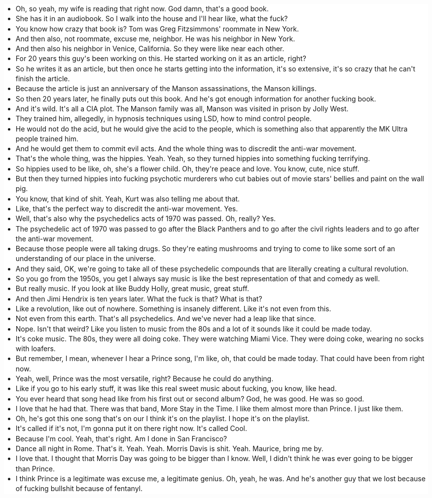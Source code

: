 *  Oh, so yeah, my wife is reading that right now. God damn, that's a good book.
*  She has it in an audiobook. So I walk into the house and I'll hear like, what the fuck?
*  You know how crazy that book is? Tom was Greg Fitzsimmons' roommate in New York.
*  And then also, not roommate, excuse me, neighbor. He was his neighbor in New York.
*  And then also his neighbor in Venice, California. So they were like near each other.
*  For 20 years this guy's been working on this. He started working on it as an article, right?
*  So he writes it as an article, but then once he starts getting into the information, it's so extensive, it's so crazy that he can't finish the article.
*  Because the article is just an anniversary of the Manson assassinations, the Manson killings.
*  So then 20 years later, he finally puts out this book. And he's got enough information for another fucking book.
*  And it's wild. It's all a CIA plot. The Manson family was all, Manson was visited in prison by Jolly West.
*  They trained him, allegedly, in hypnosis techniques using LSD, how to mind control people.
*  He would not do the acid, but he would give the acid to the people, which is something also that apparently the MK Ultra people trained him.
*  And he would get them to commit evil acts. And the whole thing was to discredit the anti-war movement.
*  That's the whole thing, was the hippies. Yeah. Yeah, so they turned hippies into something fucking terrifying.
*  So hippies used to be like, oh, she's a flower child. Oh, they're peace and love. You know, cute, nice stuff.
*  But then they turned hippies into fucking psychotic murderers who cut babies out of movie stars' bellies and paint on the wall pig.
*  You know, that kind of shit. Yeah, Kurt was also telling me about that.
*  Like, that's the perfect way to discredit the anti-war movement. Yes.
*  Well, that's also why the psychedelics acts of 1970 was passed. Oh, really? Yes.
*  The psychedelic act of 1970 was passed to go after the Black Panthers and to go after the civil rights leaders and to go after the anti-war movement.
*  Because those people were all taking drugs. So they're eating mushrooms and trying to come to like some sort of an understanding of our place in the universe.
*  And they said, OK, we're going to take all of these psychedelic compounds that are literally creating a cultural revolution.
*  So you go from the 1950s, you get I always say music is like the best representation of that and comedy as well.
*  But really music. If you look at like Buddy Holly, great music, great stuff.
*  And then Jimi Hendrix is ten years later. What the fuck is that? What is that?
*  Like a revolution, like out of nowhere. Something is insanely different. Like it's not even from this.
*  Not even from this earth. That's all psychedelics. And we've never had a leap like that since.
*  Nope. Isn't that weird? Like you listen to music from the 80s and a lot of it sounds like it could be made today.
*  It's coke music. The 80s, they were all doing coke. They were watching Miami Vice. They were doing coke, wearing no socks with loafers.
*  But remember, I mean, whenever I hear a Prince song, I'm like, oh, that could be made today. That could have been from right now.
*  Yeah, well, Prince was the most versatile, right? Because he could do anything.
*  Like if you go to his early stuff, it was like this real sweet music about fucking, you know, like head.
*  You ever heard that song head like from his first out or second album? God, he was good. He was so good.
*  I love that he had that. There was that band, More Stay in the Time. I like them almost more than Prince. I just like them.
*  Oh, he's got this one song that's on our I think it's on the playlist. I hope it's on the playlist.
*  It's called if it's not, I'm gonna put it on there right now. It's called Cool.
*  Because I'm cool. Yeah, that's right. Am I done in San Francisco?
*  Dance all night in Rome. That's it. Yeah. Yeah. Morris Davis is shit. Yeah. Maurice, bring me by.
*  I love that. I thought that Morris Day was going to be bigger than I know. Well, I didn't think he was ever going to be bigger than Prince.
*  I think Prince is a legitimate was excuse me, a legitimate genius. Oh, yeah, he was. And he's another guy that we lost because of fucking bullshit because of fentanyl.